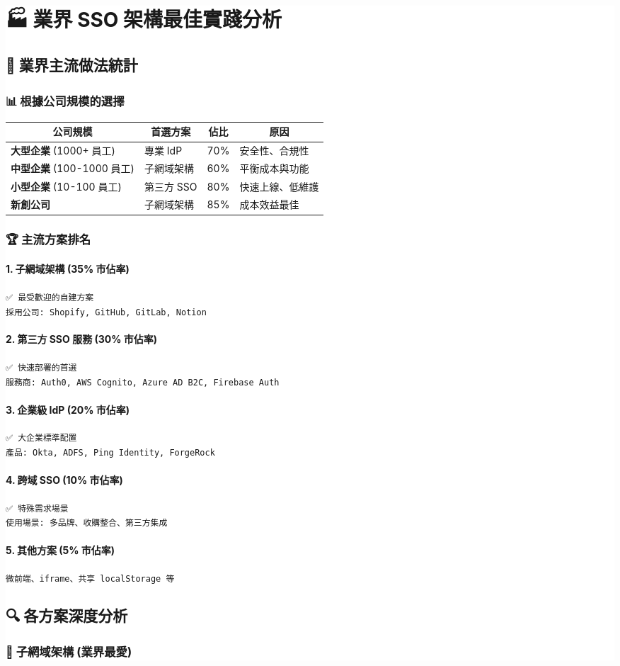 # 🏭 業界 SSO 架構最佳實踐分析

## 🎯 **業界主流做法統計**

### 📊 **根據公司規模的選擇**

| 公司規模 | 首選方案 | 佔比 | 原因 |
|---------|---------|------|------|
| **大型企業** (1000+ 員工) | 專業 IdP | 70% | 安全性、合規性 |
| **中型企業** (100-1000 員工) | 子網域架構 | 60% | 平衡成本與功能 |
| **小型企業** (10-100 員工) | 第三方 SSO | 80% | 快速上線、低維護 |
| **新創公司** | 子網域架構 | 85% | 成本效益最佳 |

### 🏆 **主流方案排名**

#### **1. 子網域架構 (35% 市佔率)** 
```
✅ 最受歡迎的自建方案
採用公司: Shopify, GitHub, GitLab, Notion
```

#### **2. 第三方 SSO 服務 (30% 市佔率)**
```
✅ 快速部署的首選
服務商: Auth0, AWS Cognito, Azure AD B2C, Firebase Auth
```

#### **3. 企業級 IdP (20% 市佔率)**
```
✅ 大企業標準配置  
產品: Okta, ADFS, Ping Identity, ForgeRock
```

#### **4. 跨域 SSO (10% 市佔率)**
```
✅ 特殊需求場景
使用場景: 多品牌、收購整合、第三方集成
```

#### **5. 其他方案 (5% 市佔率)**
```
微前端、iframe、共享 localStorage 等
```

## 🔍 **各方案深度分析**

### 🥇 **子網域架構 (業界最愛)**
